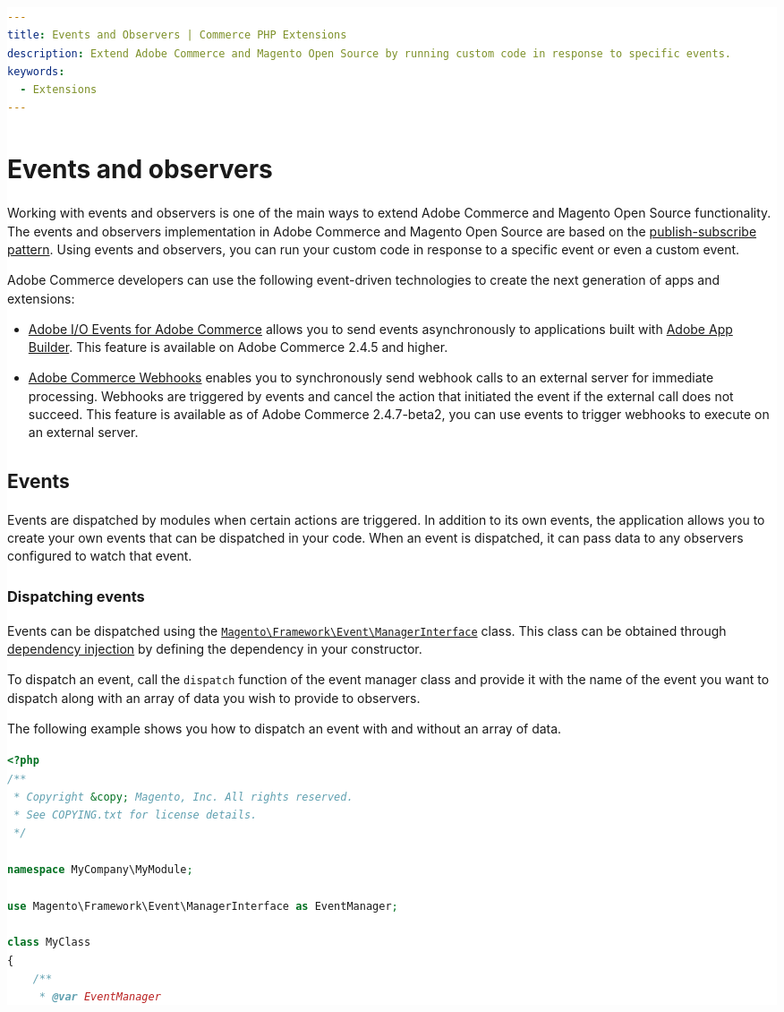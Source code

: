```yaml
---
title: Events and Observers | Commerce PHP Extensions
description: Extend Adobe Commerce and Magento Open Source by running custom code in response to specific events.
keywords:
  - Extensions
---
```


# Events and observers

Working with events and observers is one of the main ways to extend Adobe Commerce and Magento Open Source functionality. The events and observers implementation in Adobe Commerce and Magento Open Source are based on the [publish-subscribe pattern](https://en.wikipedia.org/wiki/Publish%E2%80%93subscribe_pattern). Using events and observers, you can run your custom code in response to a specific event or even a custom event.

Adobe Commerce developers can use the following event-driven technologies to create the next generation of apps and extensions:

*  [Adobe I/O Events for Adobe Commerce](https://developer.adobe.com/commerce/extensibility/events/) allows you to send events asynchronously to applications built with [Adobe App Builder](https://developer.adobe.com/app-builder/docs/getting_started/first_app/). This feature is available on Adobe Commerce 2.4.5 and higher.

*  [Adobe Commerce Webhooks](https://developer.adobe.com/commerce/extensibility/webhooks/) enables you to synchronously send webhook calls to an external server for immediate processing. Webhooks are triggered by events and cancel the action that initiated the event if the external call does not succeed. This feature is available as of Adobe Commerce 2.4.7-beta2, you can use events to trigger webhooks to execute on an external server.

## Events

Events are dispatched by modules when certain actions are triggered. In addition to its own events, the application allows you to create your own events that can be dispatched in your code. When an event is dispatched, it can pass data to any observers configured to watch that event.

### Dispatching events

Events can be dispatched using the [`Magento\Framework\Event\ManagerInterface`](https://github.com/magento/magento2/blob/2.4/lib/internal/Magento/Framework/Event/ManagerInterface.php) class. This class can be obtained through [dependency injection](../dependency-injection.md) by defining the dependency in your constructor.

To dispatch an event, call the `dispatch` function of the event manager class and provide it with the name of the event you want to dispatch along with an array of data you wish to provide to observers.

The following example shows you how to dispatch an event with and without an array of data.

```php
<?php
/**
 * Copyright &copy; Magento, Inc. All rights reserved.
 * See COPYING.txt for license details.
 */

namespace MyCompany\MyModule;

use Magento\Framework\Event\ManagerInterface as EventManager;

class MyClass
{
    /**
     * @var EventManager
```